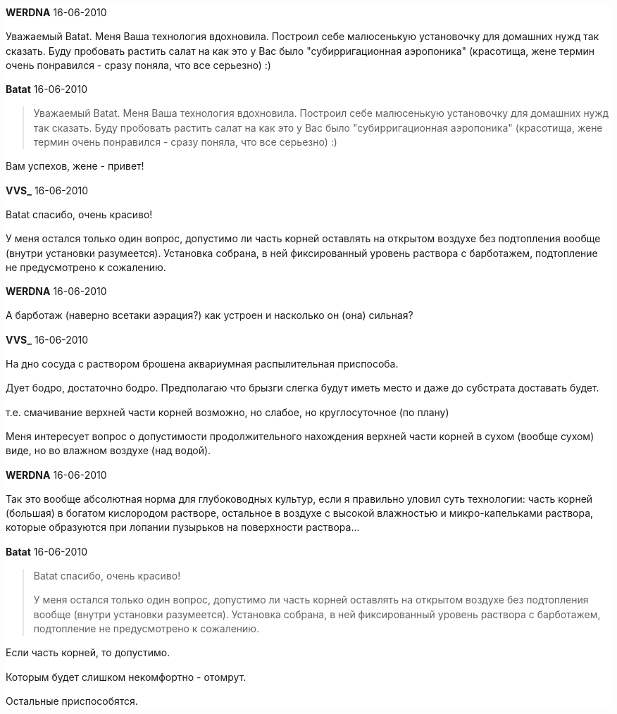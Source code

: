 **WERDNA** 16-06-2010

Уважаемый Batat. Меня Ваша технология вдохновила. Построил себе малюсенькую установочку для домашних нужд так сказать. Буду пробовать растить салат на как это у Вас было "субирригационная аэропоника" (красотища, жене термин очень понравился - сразу поняла, что все серьезно) :)


**Batat** 16-06-2010

> Уважаемый Batat. Меня Ваша технология вдохновила. Построил себе малюсенькую установочку для домашних нужд так сказать. Буду пробовать растить салат на как это у Вас было "субирригационная аэропоника" (красотища, жене термин очень понравился - сразу поняла, что все серьезно) :)

Вам успехов, жене - привет!


**VVS_** 16-06-2010

Batat спасибо, очень красиво!

У меня остался только один вопрос, допустимо ли часть корней оставлять на открытом воздухе без подтопления вообще (внутри установки разумеется). Установка собрана, в ней фиксированный уровень раствора с барботажем, подтопление не предусмотрено к сожалению.


**WERDNA** 16-06-2010

А барботаж (наверно всетаки аэрация?) как устроен и насколько он (она) сильная? 


**VVS_** 16-06-2010

На дно сосуда с раствором брошена аквариумная распылительная приспособа.

Дует бодро, достаточно бодро. Предполагаю что брызги слегка будут иметь место и даже до субстрата доставать будет.

т.е. смачивание верхней части корней возможно, но слабое, но круглосуточное (по плану)

Меня интересует вопрос о допустимости продолжительного нахождения верхней части корней в сухом (вообще сухом) виде, но во влажном воздухе (над водой).


**WERDNA** 16-06-2010

Так это вообще абсолютная норма для глубоководных культур, если я правильно уловил суть технологии: часть корней (большая) в богатом кислородом растворе, остальное в воздухе с высокой влажностью и микро-капельками раствора, которые образуются при лопании пузырьков на поверхности раствора...


**Batat** 16-06-2010

> Batat спасибо, очень красиво!
> 
> У меня остался только один вопрос, допустимо ли часть корней оставлять на открытом воздухе без подтопления вообще (внутри установки разумеется). Установка собрана, в ней фиксированный уровень раствора с барботажем, подтопление не предусмотрено к сожалению.

Если часть корней, то допустимо.

Которым будет слишком некомфортно - отомрут.

Остальные приспособятся.
